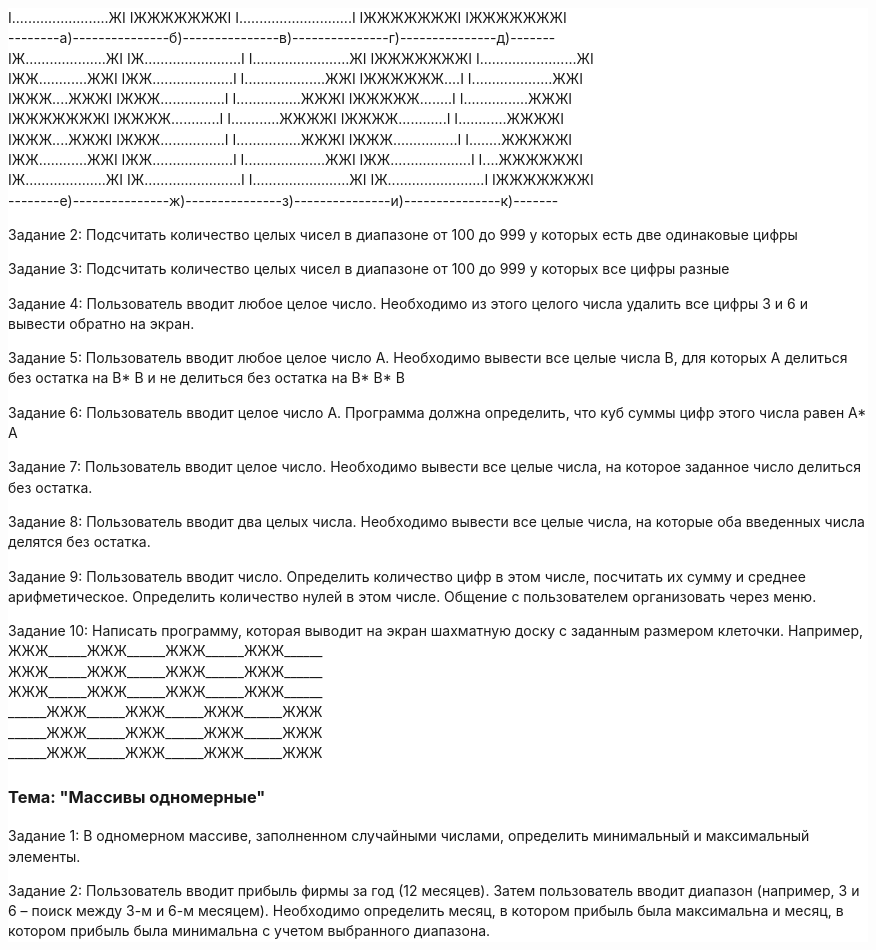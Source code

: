 I........................ЖI IЖЖЖЖЖЖЖI I............................I IЖЖЖЖЖЖЖI IЖЖЖЖЖЖЖI       
--------а)---------------б)---------------в)---------------г)---------------д)-------         
IЖ....................ЖI IЖ........................I I........................ЖI IЖЖЖЖЖЖЖI I........................ЖI       
IЖЖ............ЖЖI IЖЖ....................I I....................ЖЖI IЖЖЖЖЖЖ....I I....................ЖЖI       
IЖЖЖ....ЖЖЖI IЖЖЖ................I I................ЖЖЖI IЖЖЖЖЖ........I I................ЖЖЖI       
IЖЖЖЖЖЖЖI IЖЖЖЖ............I I............ЖЖЖЖI IЖЖЖЖ............I I............ЖЖЖЖI       
IЖЖЖ....ЖЖЖI IЖЖЖ................I I................ЖЖЖI IЖЖЖ................I I........ЖЖЖЖЖI       
IЖЖ............ЖЖI IЖЖ....................I I....................ЖЖI IЖЖ....................I I....ЖЖЖЖЖЖI       
IЖ....................ЖI IЖ........................I I........................ЖI IЖ........................I IЖЖЖЖЖЖЖI       
--------е)---------------ж)---------------з)---------------и)---------------к)-------

Задание 2: Подсчитать количество целых чисел в диапазоне от 100 до 999 у которых есть две одинаковые цифры

Задание 3: Подсчитать количество целых чисел в диапазоне от 100 до 999 у которых все цифры разные

Задание 4: Пользователь вводит любое целое число. Необходимо из этого целого числа удалить все цифры 3 и 6 и вывести обратно на экран.

Задание 5: Пользователь вводит любое целое число А. Необходимо вывести все целые числа В, для которых А делиться без остатка на В* В и не делиться без остатка на В* В* В

Задание 6: Пользователь вводит целое число А. Программа должна определить, что куб суммы цифр этого числа равен А* А

Задание 7: Пользователь вводит целое число. Необходимо вывести все целые числа, на которое заданное число делиться без остатка.

Задание 8: Пользователь вводит два целых числа. Необходимо вывести все целые числа, на которые оба введенных числа делятся без остатка.

Задание 9: Пользователь вводит число. Определить количество цифр в этом числе, посчитать их сумму и среднее арифметическое. Определить количество нулей в этом числе. Общение с пользователем организовать через меню.

Задание 10: Написать программу, которая выводит на экран шахматную доску с заданным размером клеточки. Например,      
ЖЖЖ______ЖЖЖ______ЖЖЖ______ЖЖЖ______      
ЖЖЖ______ЖЖЖ______ЖЖЖ______ЖЖЖ______      
ЖЖЖ______ЖЖЖ______ЖЖЖ______ЖЖЖ______      
______ЖЖЖ______ЖЖЖ______ЖЖЖ______ЖЖЖ      
______ЖЖЖ______ЖЖЖ______ЖЖЖ______ЖЖЖ      
______ЖЖЖ______ЖЖЖ______ЖЖЖ______ЖЖЖ

### Тема: "Массивы одномерные"

Задание 1: В одномерном массиве, заполненном случайными числами, определить минимальный и максимальный элементы.

Задание 2: Пользователь вводит прибыль фирмы за год (12 месяцев). Затем пользователь вводит диапазон (например, 3 и 6 – поиск между 3-м и 6-м месяцем). Необходимо определить месяц, в котором прибыль была максимальна и месяц, в котором прибыль была минимальна с учетом выбранного диапазона.
